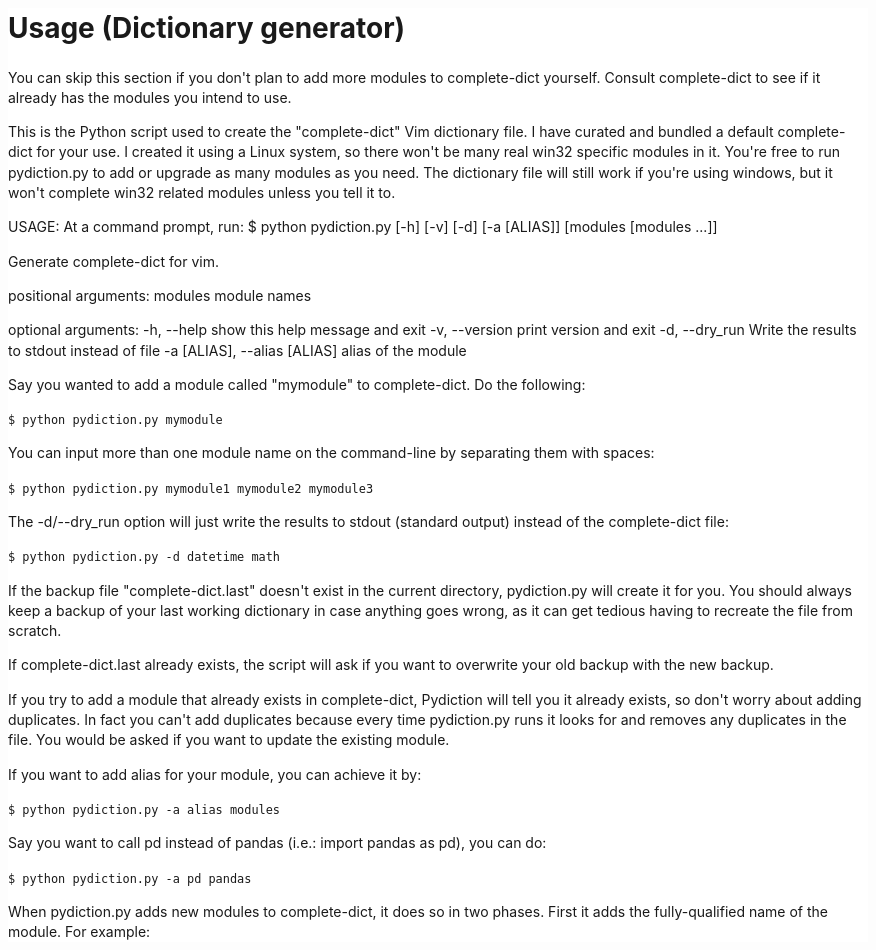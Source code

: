 Usage (Dictionary generator)
============================
You can skip this section if you don't plan to add more modules to complete-dict yourself. Consult complete-dict to see if it already has the modules you intend to use.

This is the Python script used to create the "complete-dict" Vim dictionary file. I have curated and bundled a default complete-dict for your use. I created it using a Linux system, so there won't be many real win32 specific modules in it. You're free to run pydiction.py to add or upgrade as many modules as you need. The dictionary file will still work if you're using windows, but it won't complete win32 related modules unless you tell it to. 

USAGE: At a command prompt, run:
    $ python pydiction.py [-h] [-v] [-d] [-a [ALIAS]] [modules [modules ...]]

Generate complete-dict for vim.

positional arguments:
  modules               module names

optional arguments:
  -h, --help            show this help message and exit
  -v, --version         print version and exit
  -d, --dry_run         Write the results to stdout instead of file
  -a [ALIAS], --alias [ALIAS]
                        alias of the module

Say you wanted to add a module called "mymodule" to complete-dict. Do the following:

    $ python pydiction.py mymodule

You can input more than one module name on the command-line by separating them with spaces:

    $ python pydiction.py mymodule1 mymodule2 mymodule3

The -d/--dry_run option will just write the results to stdout (standard output) instead of the complete-dict file:

    $ python pydiction.py -d datetime math

If the backup file "complete-dict.last" doesn't exist in the current directory, pydiction.py will create it for you. You should always keep a backup of your last working dictionary in case anything goes wrong, as it can get tedious having to recreate the file from scratch.

If complete-dict.last already exists, the script will ask if you want to overwrite your old backup with the new backup.

If you try to add a module that already exists in complete-dict, Pydiction will tell you it already exists, so don't worry about adding duplicates. In fact you can't add duplicates because every time pydiction.py runs it looks for and removes any duplicates in the file. You would be asked if you want to update the existing module.

If you want to add alias for your module, you can achieve it by:
    
    $ python pydiction.py -a alias modules

Say you want to call pd instead of pandas (i.e.: import pandas as pd), you can do:

    $ python pydiction.py -a pd pandas

When pydiction.py adds new modules to complete-dict, it does so in two phases. First it adds the fully-qualified name of the module. For example:
